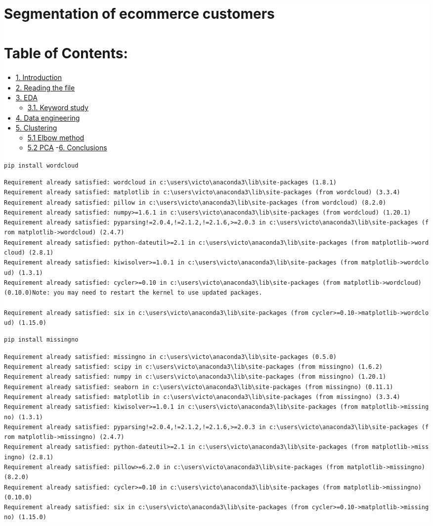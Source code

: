 # Segmentation of ecommerce customers


# Table of Contents:
   
- [1. Introduction](#first-bullet)
- [2. Reading the file](#second-bullet)
- [3. EDA](#EDA)
    - [3.1. Keyword study](#KW)
- [4. Data engineering](#pre)    
- [5. Clustering](#clus)
    - [5.1 Elbow method](#elb)
    - [5.2 PCA](#pca)
-[6. Conclusions](#con)    



```python
pip install wordcloud
```

    Requirement already satisfied: wordcloud in c:\users\victo\anaconda3\lib\site-packages (1.8.1)
    Requirement already satisfied: matplotlib in c:\users\victo\anaconda3\lib\site-packages (from wordcloud) (3.3.4)
    Requirement already satisfied: pillow in c:\users\victo\anaconda3\lib\site-packages (from wordcloud) (8.2.0)
    Requirement already satisfied: numpy>=1.6.1 in c:\users\victo\anaconda3\lib\site-packages (from wordcloud) (1.20.1)
    Requirement already satisfied: pyparsing!=2.0.4,!=2.1.2,!=2.1.6,>=2.0.3 in c:\users\victo\anaconda3\lib\site-packages (from matplotlib->wordcloud) (2.4.7)
    Requirement already satisfied: python-dateutil>=2.1 in c:\users\victo\anaconda3\lib\site-packages (from matplotlib->wordcloud) (2.8.1)
    Requirement already satisfied: kiwisolver>=1.0.1 in c:\users\victo\anaconda3\lib\site-packages (from matplotlib->wordcloud) (1.3.1)
    Requirement already satisfied: cycler>=0.10 in c:\users\victo\anaconda3\lib\site-packages (from matplotlib->wordcloud) (0.10.0)Note: you may need to restart the kernel to use updated packages.
    
    Requirement already satisfied: six in c:\users\victo\anaconda3\lib\site-packages (from cycler>=0.10->matplotlib->wordcloud) (1.15.0)
    


```python
pip install missingno
```

    Requirement already satisfied: missingno in c:\users\victo\anaconda3\lib\site-packages (0.5.0)
    Requirement already satisfied: scipy in c:\users\victo\anaconda3\lib\site-packages (from missingno) (1.6.2)
    Requirement already satisfied: numpy in c:\users\victo\anaconda3\lib\site-packages (from missingno) (1.20.1)
    Requirement already satisfied: seaborn in c:\users\victo\anaconda3\lib\site-packages (from missingno) (0.11.1)
    Requirement already satisfied: matplotlib in c:\users\victo\anaconda3\lib\site-packages (from missingno) (3.3.4)
    Requirement already satisfied: kiwisolver>=1.0.1 in c:\users\victo\anaconda3\lib\site-packages (from matplotlib->missingno) (1.3.1)
    Requirement already satisfied: pyparsing!=2.0.4,!=2.1.2,!=2.1.6,>=2.0.3 in c:\users\victo\anaconda3\lib\site-packages (from matplotlib->missingno) (2.4.7)
    Requirement already satisfied: python-dateutil>=2.1 in c:\users\victo\anaconda3\lib\site-packages (from matplotlib->missingno) (2.8.1)
    Requirement already satisfied: pillow>=6.2.0 in c:\users\victo\anaconda3\lib\site-packages (from matplotlib->missingno) (8.2.0)
    Requirement already satisfied: cycler>=0.10 in c:\users\victo\anaconda3\lib\site-packages (from matplotlib->missingno) (0.10.0)
    Requirement already satisfied: six in c:\users\victo\anaconda3\lib\site-packages (from cycler>=0.10->matplotlib->missingno) (1.15.0)